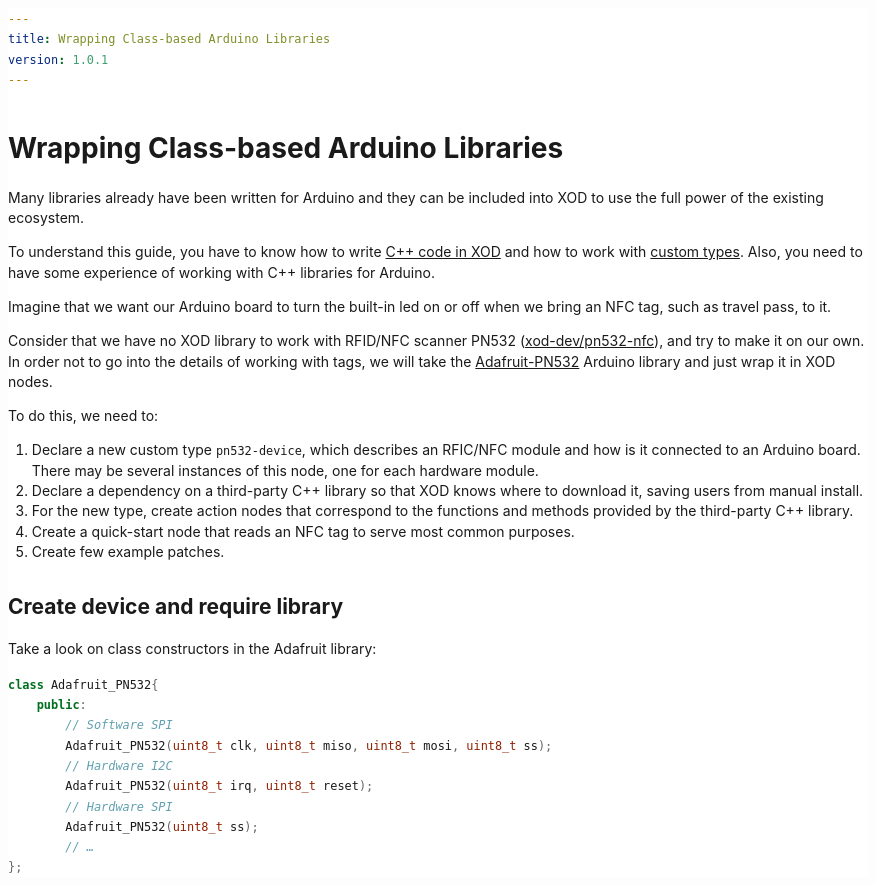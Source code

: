 ```yaml
---
title: Wrapping Class-based Arduino Libraries
version: 1.0.1
---
```


# Wrapping Class-based Arduino Libraries

Many libraries already have been written for Arduino and they can be included
into XOD to use the full power of the existing ecosystem.

To understand this guide, you have to know how to write
[C++ code in XOD](../nodes-for-xod-in-cpp/) and how to work with
[custom types](../custom-types/). Also, you need to have some experience of
working with C++ libraries for Arduino.

Imagine that we want our Arduino board to turn the built-in led on or off when
we bring an NFC tag, such as travel pass, to it.

Consider that we have no XOD library to work with RFID/NFC scanner PN532
([xod-dev/pn532-nfc](/libs/xod-dev/pn532-nfc)), and try to make it on our own.
In order not to go into the details of working with tags, we will take the
[Adafruit-PN532](https://github.com/adafruit/Adafruit-PN532) Arduino library and
just wrap it in XOD nodes.

To do this, we need to:

1.  Declare a new custom type `pn532-device`, which describes an RFIC/NFC module
    and how is it connected to an Arduino board. There may be several instances
    of this node, one for each hardware module.
2.  Declare a dependency on a third-party C++ library so that XOD knows where to
    download it, saving users from manual install.
3.  For the new type, create action nodes that correspond to the functions and
    methods provided by the third-party C++ library.
4.  Create a quick-start node that reads an NFC tag to serve most common
    purposes.
5.  Create few example patches.

## Create device and require library

Take a look on class constructors in the Adafruit library:

```cpp
class Adafruit_PN532{
    public:
        // Software SPI
        Adafruit_PN532(uint8_t clk, uint8_t miso, uint8_t mosi, uint8_t ss);
        // Hardware I2C
        Adafruit_PN532(uint8_t irq, uint8_t reset);
        // Hardware SPI
        Adafruit_PN532(uint8_t ss);
        // …
};
```
